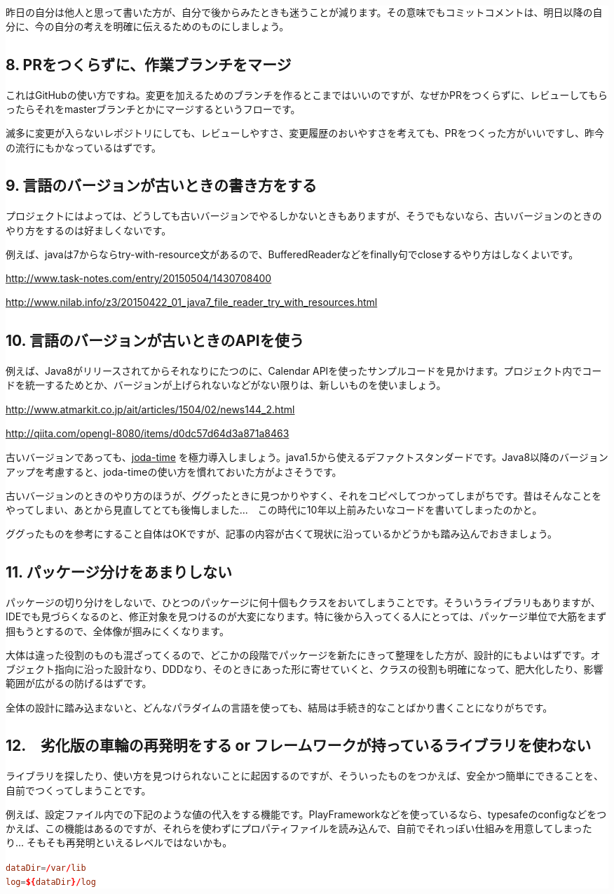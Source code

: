 昨日の自分は他人と思って書いた方が、自分で後からみたときも迷うことが減ります。その意味でもコミットコメントは、明日以降の自分に、今の自分の考えを明確に伝えるためのものにしましょう。

## 8. PRをつくらずに、作業ブランチをマージ

これはGitHubの使い方ですね。変更を加えるためのブランチを作るとこまではいいのですが、なぜかPRをつくらずに、レビューしてもらったらそれをmasterブランチとかにマージするというフローです。

滅多に変更が入らないレポジトリにしても、レビューしやすさ、変更履歴のおいやすさを考えても、PRをつくった方がいいですし、昨今の流行にもかなっているはずです。

## 9. 言語のバージョンが古いときの書き方をする

プロジェクトにはよっては、どうしても古いバージョンでやるしかないときもありますが、そうでもないなら、古いバージョンのときのやり方をするのは好ましくないです。

例えば、javaは7からならtry-with-resource文があるので、BufferedReaderなどをfinally句でcloseするやり方はしなくよいです。

http://www.task-notes.com/entry/20150504/1430708400

http://www.nilab.info/z3/20150422_01_java7_file_reader_try_with_resources.html

## 10. 言語のバージョンが古いときのAPIを使う

例えば、Java8がリリースされてからそれなりにたつのに、Calendar APIを使ったサンプルコードを見かけます。プロジェクト内でコードを統一するためとか、バージョンが上げられないなどがない限りは、新しいものを使いましょう。

http://www.atmarkit.co.jp/ait/articles/1504/02/news144_2.html

http://qiita.com/opengl-8080/items/d0dc57d64d3a871a8463

古いバージョンであっても、[joda-time](http://www.joda.org/joda-time/) を極力導入しましょう。java1.5から使えるデファクトスタンダードです。Java8以降のバージョンアップを考慮すると、joda-timeの使い方を慣れておいた方がよさそうです。

古いバージョンのときのやり方のほうが、ググったときに見つかりやすく、それをコピペしてつかってしまがちです。昔はそんなことをやってしまい、あとから見直してとても後悔しました...　この時代に10年以上前みたいなコードを書いてしまったのかと。

ググったものを参考にすること自体はOKですが、記事の内容が古くて現状に沿っているかどうかも踏み込んでおきましょう。

## 11. パッケージ分けをあまりしない

パッケージの切り分けをしないで、ひとつのパッケージに何十個もクラスをおいてしまうことです。そういうライブラリもありますが、IDEでも見づらくなるのと、修正対象を見つけるのが大変になります。特に後から入ってくる人にとっては、パッケージ単位で大筋をまず掴もうとするので、全体像が掴みにくくなります。

大体は違った役割のものも混ざってくるので、どこかの段階でパッケージを新たにきって整理をした方が、設計的にもよいはずです。オブジェクト指向に沿った設計なり、DDDなり、そのときにあった形に寄せていくと、クラスの役割も明確になって、肥大化したり、影響範囲が広がるの防げるはずです。

全体の設計に踏み込まないと、どんなパラダイムの言語を使っても、結局は手続き的なことばかり書くことになりがちです。

## 12.　劣化版の車輪の再発明をする or フレームワークが持っているライブラリを使わない

ライブラリを探したり、使い方を見つけられないことに起因するのですが、そういったものをつかえば、安全かつ簡単にできることを、自前でつくってしまうことです。

例えば、設定ファイル内での下記のような値の代入をする機能です。PlayFrameworkなどを使っているなら、typesafeのconfigなどをつかえば、この機能はあるのですが、それらを使わずにプロパティファイルを読み込んで、自前でそれっぽい仕組みを用意してしまったり... そもそも再発明といえるレベルではないかも。

```sample.conf
dataDir=/var/lib
log=${dataDir}/log
```
